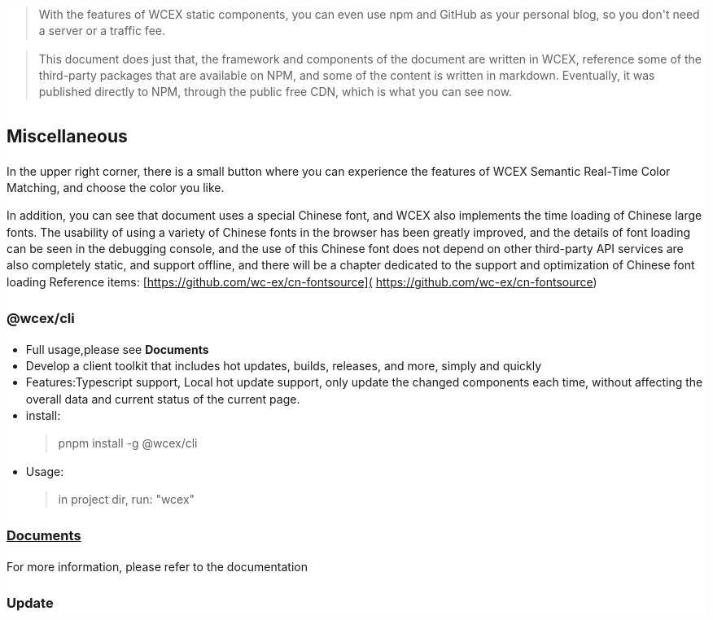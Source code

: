 > With the features of WCEX static components, you can even use npm and GitHub as your personal blog, so you don't need a server or a traffic fee.

> This document does just that, the framework and components of the document are written in WCEX, reference some of the third-party packages that are available on NPM, and some of the content is written in markdown. Eventually, it was published directly to NPM, through the public free CDN, which is what you can see now.

## Miscellaneous
In the upper right corner, there is a small button where you can experience the features of WCEX Semantic Real-Time Color Matching, and choose the color you like.

In addition, you can see that document uses a special Chinese font, and WCEX also implements the time loading of Chinese large fonts. The usability of using a variety of Chinese fonts in the browser has been greatly improved, and the details of font loading can be seen in the debugging console, and the use of this Chinese font does not depend on other third-party API services are also completely static, and support offline, and there will be a chapter dedicated to the support and optimization of Chinese font loading Reference items: [https://github.com/wc-ex/cn-fontsource]( https://github.com/wc-ex/cn-fontsource)


### @wcex/cli
  - Full usage,please see **Documents**
  - Develop a client toolkit that includes hot updates, builds, releases, and more, simply and quickly
  - Features:Typescript support, Local hot update support, only update the changed components each time, without affecting the overall data and current status of the current page.
  - install:
    > pnpm install -g @wcex/cli 
  - Usage:
    > in project dir, run: "wcex"  
 
### [Documents](#doc)
For more information, please refer to the documentation
### Update
